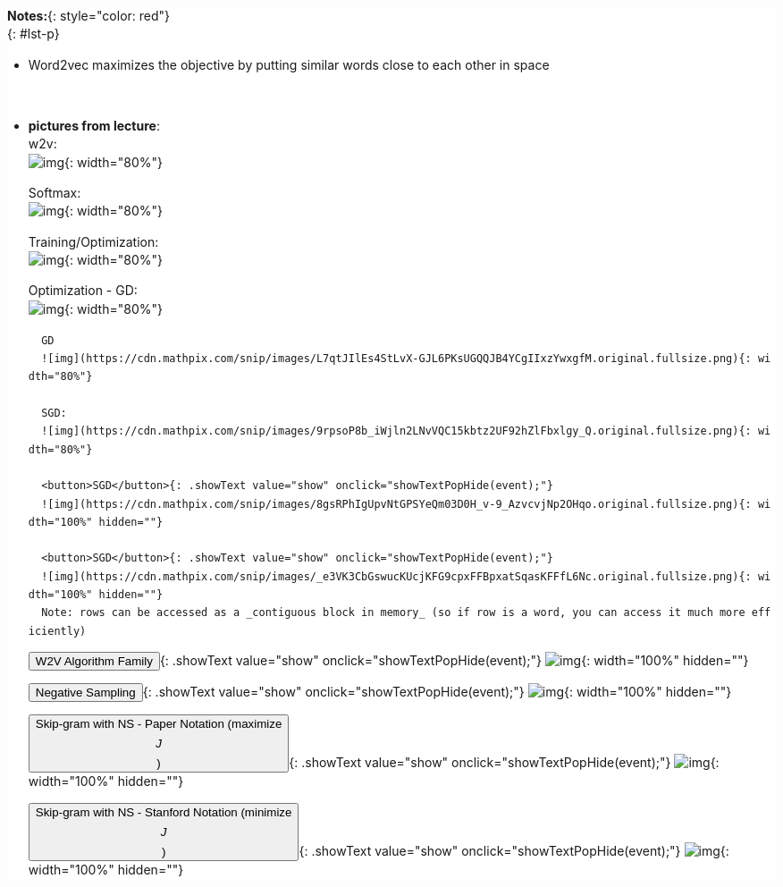 

__Notes:__{: style="color: red"}  
{: #lst-p}
* Word2vec maximizes the objective by putting similar words close to each other in space  


<br>


* __pictures from lecture__:  
    w2v:  
    ![img](https://cdn.mathpix.com/snip/images/CnpPio89XcVhh7FJBmhg10S69rz4rVqWNGA15kn-eHY.original.fullsize.png){: width="80%"} 

    Softmax:  
    ![img](https://cdn.mathpix.com/snip/images/SWQOg_enivGhPERNS2C6CUQIKcI-hpxPdGPonFNYMF0.original.fullsize.png){: width="80%"}  

    Training/Optimization:  
    ![img](https://cdn.mathpix.com/snip/images/gWFGQZmJrCZo7DEtMg-hm1nTpT9j7HrQzvfmoPGhv_A.original.fullsize.png){: width="80%"}   


    Optimization - GD:  
    ![img](https://cdn.mathpix.com/snip/images/L7qtJIlEs4StLvX-GJL6PKsUGQQJB4YCgIIxzYwxgfM.original.fullsize.png){: width="80%"}  

        GD
        ![img](https://cdn.mathpix.com/snip/images/L7qtJIlEs4StLvX-GJL6PKsUGQQJB4YCgIIxzYwxgfM.original.fullsize.png){: width="80%"}  

        SGD:  
        ![img](https://cdn.mathpix.com/snip/images/9rpsoP8b_iWjln2LNvVQC15kbtz2UF92hZlFbxlgy_Q.original.fullsize.png){: width="80%"}  

        <button>SGD</button>{: .showText value="show" onclick="showTextPopHide(event);"}
        ![img](https://cdn.mathpix.com/snip/images/8gsRPhIgUpvNtGPSYeQm03D0H_v-9_AzvcvjNp2OHqo.original.fullsize.png){: width="100%" hidden=""}  

        <button>SGD</button>{: .showText value="show" onclick="showTextPopHide(event);"}
        ![img](https://cdn.mathpix.com/snip/images/_e3VK3CbGswucKUcjKFG9cpxFFBpxatSqasKFFfL6Nc.original.fullsize.png){: width="100%" hidden=""}  
        Note: rows can be accessed as a _contiguous block in memory_ (so if row is a word, you can access it much more efficiently)  



    <button>W2V Algorithm Family</button>{: .showText value="show" onclick="showTextPopHide(event);"}
    ![img](https://cdn.mathpix.com/snip/images/HHe9can9yavDU3eK19CwGh1IpPU8fuVF-GAPYqYiuXU.original.fullsize.png){: width="100%" hidden=""}  

    <button>Negative Sampling</button>{: .showText value="show" onclick="showTextPopHide(event);"}
    ![img](https://cdn.mathpix.com/snip/images/voYzk_m1ItyxN6fdK4hYBYDxkgdvIQ2wtMbOrzSCv5k.original.fullsize.png){: width="100%" hidden=""}  

    <button>Skip-gram with NS - Paper Notation (maximize $$J$$)</button>{: .showText value="show" onclick="showTextPopHide(event);"}
    ![img](https://cdn.mathpix.com/snip/images/xUx8GtdqzfnxTw3ZcE5zTd6H6luC8DjWQt4OQwqTEaU.original.fullsize.png){: width="100%" hidden=""}  

    <button>Skip-gram with NS - Stanford Notation (minimize $$J$$)</button>{: .showText value="show" onclick="showTextPopHide(event);"}
    ![img](https://cdn.mathpix.com/snip/images/cvr3_P4m9ZSv8EKN8TzBS5a8NdTWxPxghGRR_1jqHGo.original.fullsize.png){: width="100%" hidden=""}  
